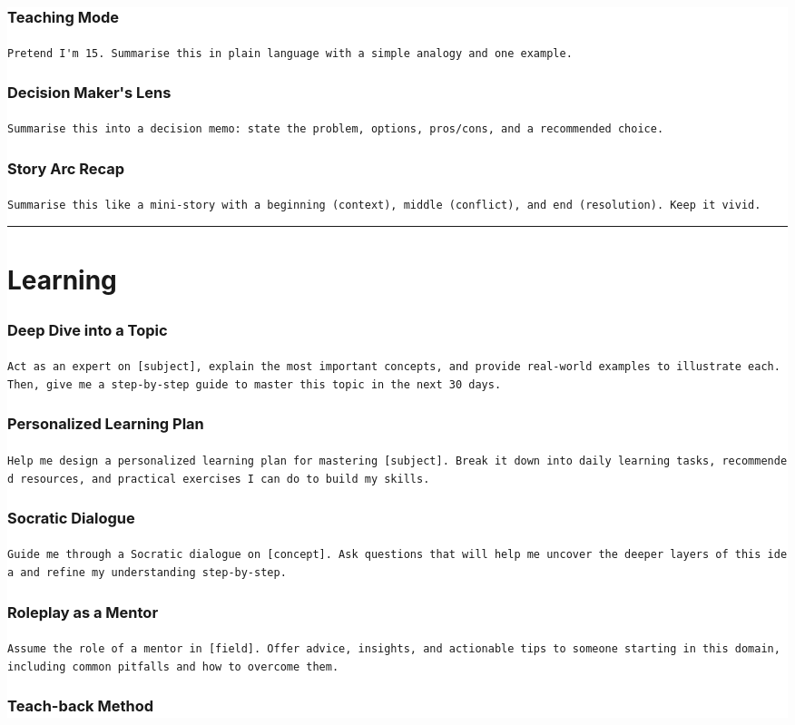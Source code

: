 ### Teaching Mode

```
Pretend I'm 15. Summarise this in plain language with a simple analogy and one example.
```

### Decision Maker's Lens

```
Summarise this into a decision memo: state the problem, options, pros/cons, and a recommended choice.
```

### Story Arc Recap

```
Summarise this like a mini-story with a beginning (context), middle (conflict), and end (resolution). Keep it vivid.
```

---

# Learning

### Deep Dive into a Topic

```
Act as an expert on [subject], explain the most important concepts, and provide real-world examples to illustrate each. Then, give me a step-by-step guide to master this topic in the next 30 days.
```

### Personalized Learning Plan

```
Help me design a personalized learning plan for mastering [subject]. Break it down into daily learning tasks, recommended resources, and practical exercises I can do to build my skills.
```

### Socratic Dialogue

```
Guide me through a Socratic dialogue on [concept]. Ask questions that will help me uncover the deeper layers of this idea and refine my understanding step-by-step.
```

### Roleplay as a Mentor

```
Assume the role of a mentor in [field]. Offer advice, insights, and actionable tips to someone starting in this domain, including common pitfalls and how to overcome them.
```

### Teach-back Method
